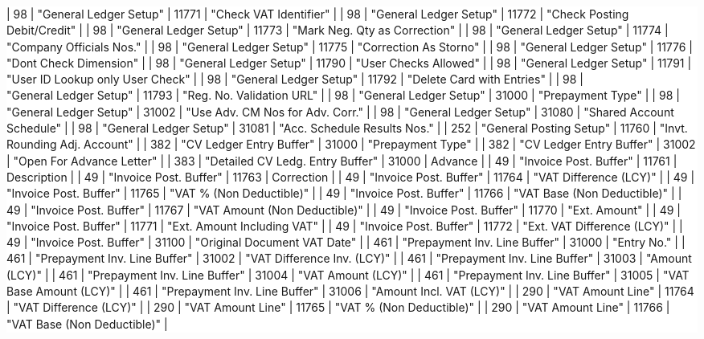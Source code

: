 |	98	|	"General Ledger Setup"	|	11771	|	 "Check VAT Identifier"	|
|	98	|	"General Ledger Setup"	|	11772	|	 "Check Posting Debit/Credit"	|
|	98	|	"General Ledger Setup"	|	11773	|	 "Mark Neg. Qty as Correction"	|
|	98	|	"General Ledger Setup"	|	11774	|	 "Company Officials Nos."	|
|	98	|	"General Ledger Setup"	|	11775	|	 "Correction As Storno"	|
|	98	|	"General Ledger Setup"	|	11776	|	 "Dont Check Dimension"	|
|	98	|	"General Ledger Setup"	|	11790	|	 "User Checks Allowed"	|
|	98	|	"General Ledger Setup"	|	11791	|	 "User ID Lookup only User Check"	|
|	98	|	"General Ledger Setup"	|	11792	|	 "Delete Card with Entries"	|
|	98	|	"General Ledger Setup"	|	11793	|	 "Reg. No. Validation URL"	|
|	98	|	"General Ledger Setup"	|	31000	|	 "Prepayment Type"	|
|	98	|	"General Ledger Setup"	|	31002	|	 "Use Adv. CM Nos for Adv. Corr."	|
|	98	|	"General Ledger Setup"	|	31080	|	 "Shared Account Schedule"	|
|	98	|	"General Ledger Setup"	|	31081	|	 "Acc. Schedule Results Nos."	|
|	252	|	"General Posting Setup"	|	11760	|	 "Invt. Rounding Adj. Account"	|
|	382	|	"CV Ledger Entry Buffer"	|	31000	|	 "Prepayment Type"	|
|	382	|	"CV Ledger Entry Buffer"	|	31002	|	 "Open For Advance Letter"	|
|	383	|	"Detailed CV Ledg. Entry Buffer"	|	31000	|	 Advance	|
|	49	|	"Invoice Post. Buffer"	|	11761	|	 Description	|
|	49	|	"Invoice Post. Buffer"	|	11763	|	 Correction	|
|	49	|	"Invoice Post. Buffer"	|	11764	|	 "VAT Difference (LCY)"	|
|	49	|	"Invoice Post. Buffer"	|	11765	|	 "VAT % (Non Deductible)"	|
|	49	|	"Invoice Post. Buffer"	|	11766	|	 "VAT Base (Non Deductible)"	|
|	49	|	"Invoice Post. Buffer"	|	11767	|	 "VAT Amount (Non Deductible)"	|
|	49	|	"Invoice Post. Buffer"	|	11770	|	 "Ext. Amount"	|
|	49	|	"Invoice Post. Buffer"	|	11771	|	 "Ext. Amount Including VAT"	|
|	49	|	"Invoice Post. Buffer"	|	11772	|	 "Ext. VAT Difference (LCY)"	|
|	49	|	"Invoice Post. Buffer"	|	31100	|	 "Original Document VAT Date"	|
|	461	|	"Prepayment Inv. Line Buffer"	|	31000	|	 "Entry No."	|
|	461	|	"Prepayment Inv. Line Buffer"	|	31002	|	 "VAT Difference Inv. (LCY)"	|
|	461	|	"Prepayment Inv. Line Buffer"	|	31003	|	 "Amount (LCY)"	|
|	461	|	"Prepayment Inv. Line Buffer"	|	31004	|	 "VAT Amount (LCY)"	|
|	461	|	"Prepayment Inv. Line Buffer"	|	31005	|	 "VAT Base Amount (LCY)"	|
|	461	|	"Prepayment Inv. Line Buffer"	|	31006	|	 "Amount Incl. VAT (LCY)"	|
|	290	|	"VAT Amount Line"	|	11764	|	 "VAT Difference (LCY)"	|
|	290	|	"VAT Amount Line"	|	11765	|	 "VAT % (Non Deductible)"	|
|	290	|	"VAT Amount Line"	|	11766	|	 "VAT Base (Non Deductible)"	|